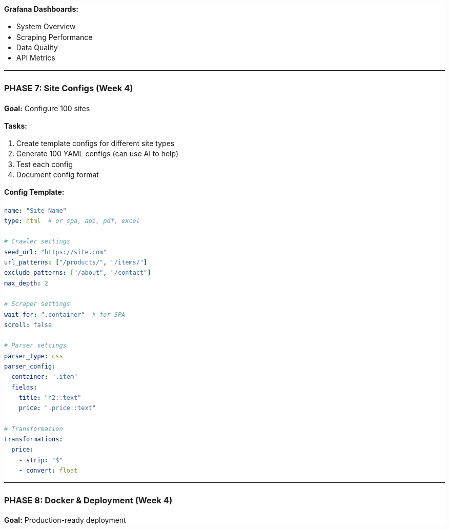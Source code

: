 **Grafana Dashboards:**
- System Overview
- Scraping Performance
- Data Quality
- API Metrics

---

### PHASE 7: Site Configs (Week 4)

**Goal:** Configure 100 sites

**Tasks:**
1. Create template configs for different site types
2. Generate 100 YAML configs (can use AI to help)
3. Test each config
4. Document config format

**Config Template:**
```yaml
name: "Site Name"
type: html  # or spa, api, pdf, excel

# Crawler settings
seed_url: "https://site.com"
url_patterns: ["/products/", "/items/"]
exclude_patterns: ["/about", "/contact"]
max_depth: 2

# Scraper settings
wait_for: ".container"  # for SPA
scroll: false

# Parser settings
parser_type: css
parser_config:
  container: ".item"
  fields:
    title: "h2::text"
    price: ".price::text"

# Transformation
transformations:
  price:
    - strip: "$"
    - convert: float
```

---

### PHASE 8: Docker & Deployment (Week 4)

**Goal:** Production-ready deployment
